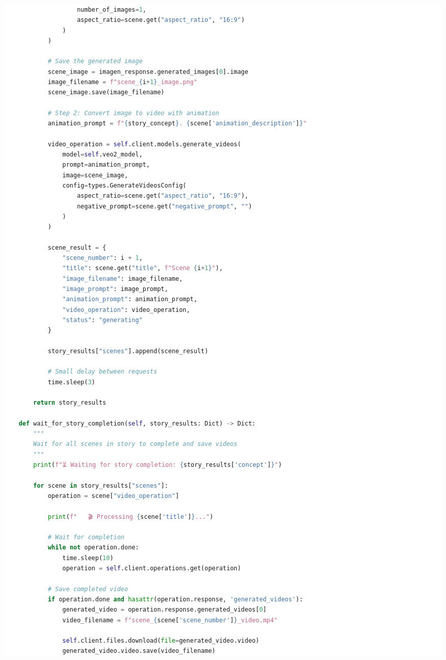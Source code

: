 ```python
                    number_of_images=1,
                    aspect_ratio=scene.get("aspect_ratio", "16:9")
                )
            )
            
            # Save the generated image
            scene_image = imagen_response.generated_images[0].image
            image_filename = f"scene_{i+1}_image.png"
            scene_image.save(image_filename)
            
            # Step 2: Convert image to video with animation
            animation_prompt = f"{story_concept}. {scene['animation_description']}"
            
            video_operation = self.client.models.generate_videos(
                model=self.veo2_model,
                prompt=animation_prompt,
                image=scene_image,
                config=types.GenerateVideosConfig(
                    aspect_ratio=scene.get("aspect_ratio", "16:9"),
                    negative_prompt=scene.get("negative_prompt", "")
                )
            )
            
            scene_result = {
                "scene_number": i + 1,
                "title": scene.get("title", f"Scene {i+1}"),
                "image_filename": image_filename,
                "image_prompt": image_prompt,
                "animation_prompt": animation_prompt,
                "video_operation": video_operation,
                "status": "generating"
            }
            
            story_results["scenes"].append(scene_result)
            
            # Small delay between requests
            time.sleep(3)
        
        return story_results
    
    def wait_for_story_completion(self, story_results: Dict) -> Dict:
        """
        Wait for all scenes in story to complete and save videos
        """
        print(f"⏳ Waiting for story completion: {story_results['concept']}")
        
        for scene in story_results["scenes"]:
            operation = scene["video_operation"]
            
            print(f"   🎬 Processing {scene['title']}...")
            
            # Wait for completion
            while not operation.done:
                time.sleep(10)
                operation = self.client.operations.get(operation)
            
            # Save completed video
            if operation.done and hasattr(operation.response, 'generated_videos'):
                generated_video = operation.response.generated_videos[0]
                video_filename = f"scene_{scene['scene_number']}_video.mp4"
                
                self.client.files.download(file=generated_video.video)
                generated_video.video.save(video_filename)
```